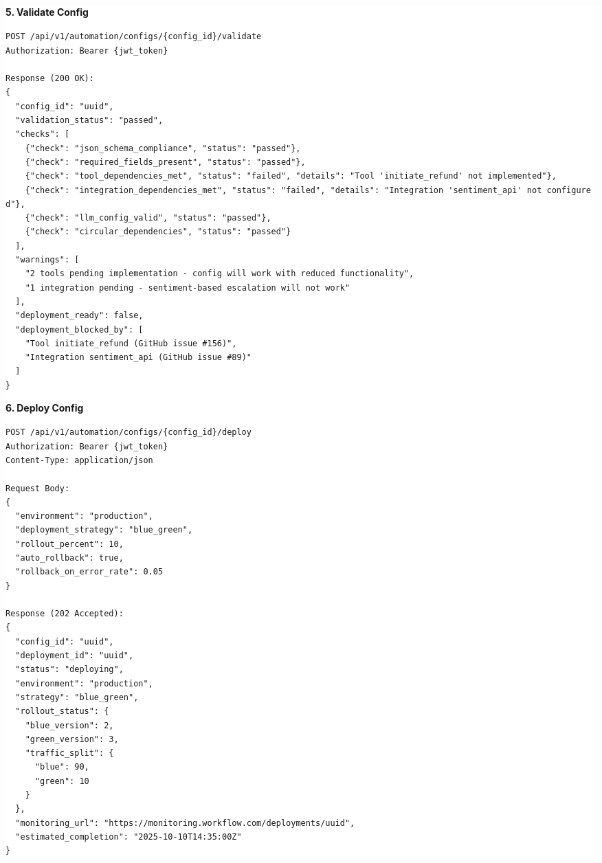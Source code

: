 **5. Validate Config**
```http
POST /api/v1/automation/configs/{config_id}/validate
Authorization: Bearer {jwt_token}

Response (200 OK):
{
  "config_id": "uuid",
  "validation_status": "passed",
  "checks": [
    {"check": "json_schema_compliance", "status": "passed"},
    {"check": "required_fields_present", "status": "passed"},
    {"check": "tool_dependencies_met", "status": "failed", "details": "Tool 'initiate_refund' not implemented"},
    {"check": "integration_dependencies_met", "status": "failed", "details": "Integration 'sentiment_api' not configured"},
    {"check": "llm_config_valid", "status": "passed"},
    {"check": "circular_dependencies", "status": "passed"}
  ],
  "warnings": [
    "2 tools pending implementation - config will work with reduced functionality",
    "1 integration pending - sentiment-based escalation will not work"
  ],
  "deployment_ready": false,
  "deployment_blocked_by": [
    "Tool initiate_refund (GitHub issue #156)",
    "Integration sentiment_api (GitHub issue #89)"
  ]
}
```

**6. Deploy Config**
```http
POST /api/v1/automation/configs/{config_id}/deploy
Authorization: Bearer {jwt_token}
Content-Type: application/json

Request Body:
{
  "environment": "production",
  "deployment_strategy": "blue_green",
  "rollout_percent": 10,
  "auto_rollback": true,
  "rollback_on_error_rate": 0.05
}

Response (202 Accepted):
{
  "config_id": "uuid",
  "deployment_id": "uuid",
  "status": "deploying",
  "environment": "production",
  "strategy": "blue_green",
  "rollout_status": {
    "blue_version": 2,
    "green_version": 3,
    "traffic_split": {
      "blue": 90,
      "green": 10
    }
  },
  "monitoring_url": "https://monitoring.workflow.com/deployments/uuid",
  "estimated_completion": "2025-10-10T14:35:00Z"
}

```